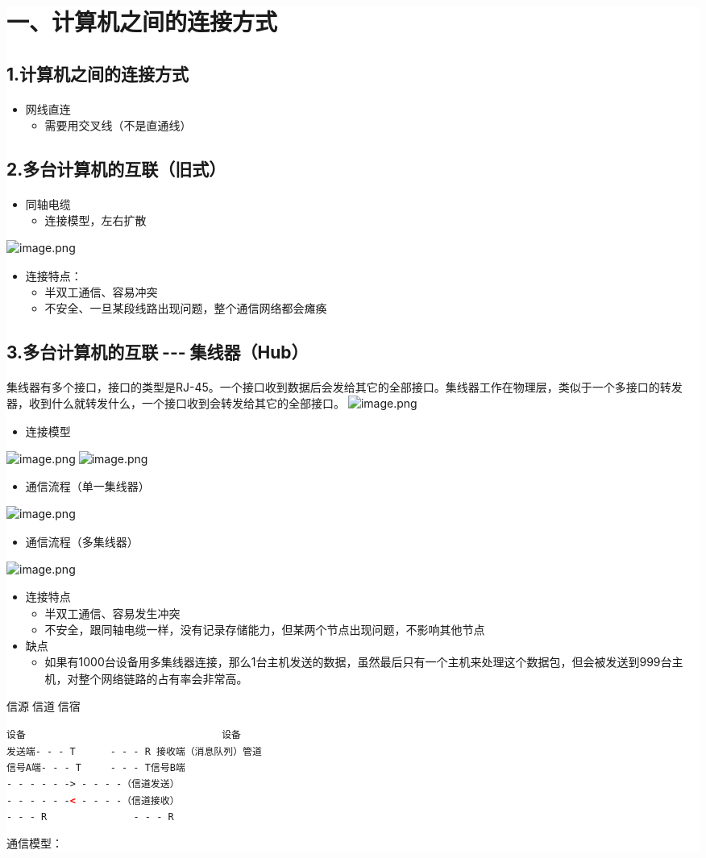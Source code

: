 # 一、计算机之间的连接方式
## 1.计算机之间的连接方式

- 网线直连
   - 需要用交叉线（不是直通线）
## 2.多台计算机的互联（旧式）

- 同轴电缆
   - 连接模型，左右扩散

![image.png](https://picbed1.lzaiz24.top/img/network/note2/image-0.png)

   - 连接特点：
      - 半双工通信、容易冲突
      - 不安全、一旦某段线路出现问题，整个通信网络都会瘫痪
## 3.多台计算机的互联 --- 集线器（Hub）
集线器有多个接口，接口的类型是RJ-45。一个接口收到数据后会发给其它的全部接口。集线器工作在物理层，类似于一个多接口的转发器，收到什么就转发什么，一个接口收到会转发给其它的全部接口。
![image.png](https://picbed1.lzaiz24.top/img/network/note2/image-1.png)

- 连接模型

![image.png](https://picbed1.lzaiz24.top/img/network/note2/image-2.png)
![image.png](https://picbed1.lzaiz24.top/img/network/note2/image-3.png)

- 通信流程（单一集线器）

![image.png](https://picbed1.lzaiz24.top/img/network/note2/image-4.png)

-  通信流程（多集线器） 

 ![image.png](https://picbed1.lzaiz24.top/img/network/note2/image-5.png)

- 连接特点
   - 半双工通信、容易发生冲突
   - 不安全，跟同轴电缆一样，没有记录存储能力，但某两个节点出现问题，不影响其他节点
- 缺点
   - 如果有1000台设备用多集线器连接，那么1台主机发送的数据，虽然最后只有一个主机来处理这个数据包，但会被发送到999台主机，对整个网络链路的占有率会非常高。

信源	信道	信宿
```html
设备									设备
发送端- - - T		- - - R	接收端（消息队列）管道
信号A端- - - T		- - - T信号B端
- - - - - -> - - - -（信道发送）
- - - - - -< - - - -（信道接收）
- - - R               - - - R
```
通信模型：
